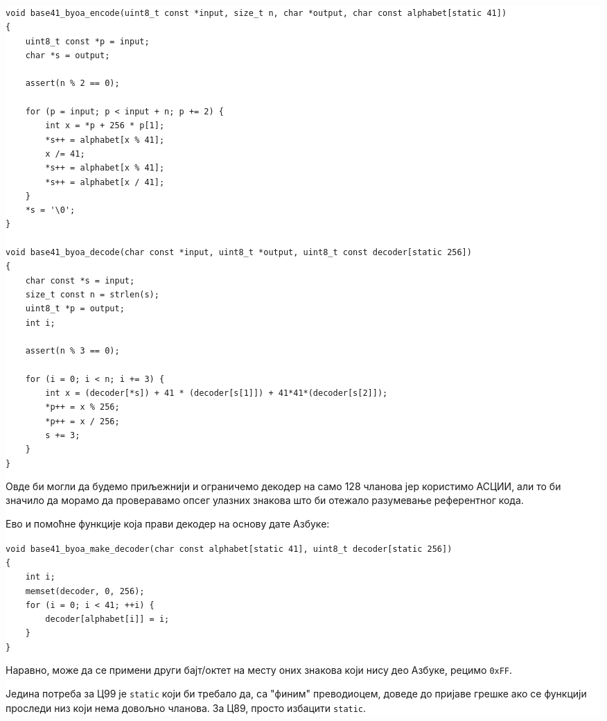
    void base41_byoa_encode(uint8_t const *input, size_t n, char *output, char const alphabet[static 41])
    {
        uint8_t const *p = input;
        char *s = output;

        assert(n % 2 == 0);

        for (p = input; p < input + n; p += 2) {
            int x = *p + 256 * p[1];
            *s++ = alphabet[x % 41];
            x /= 41;
            *s++ = alphabet[x % 41];
            *s++ = alphabet[x / 41];
        }
        *s = '\0';
    }

    void base41_byoa_decode(char const *input, uint8_t *output, uint8_t const decoder[static 256])
    {
        char const *s = input;
        size_t const n = strlen(s);
        uint8_t *p = output;
        int i;

        assert(n % 3 == 0);

        for (i = 0; i < n; i += 3) {
            int x = (decoder[*s]) + 41 * (decoder[s[1]]) + 41*41*(decoder[s[2]]);
            *p++ = x % 256;
            *p++ = x / 256;
            s += 3;
        }
    }

Овде би могли да будемо приљежнији и ограничемо декодер на само 128
чланова јер користимо АСЦИИ, али то би значило да морамо да проверавамо
опсег улазних знакова што би отежало разумевање референтног кода.

Ево и помоћне функције која прави декодер на основу дате Азбуке:

    void base41_byoa_make_decoder(char const alphabet[static 41], uint8_t decoder[static 256])
	{
	    int i;
		memset(decoder, 0, 256);
	    for (i = 0; i < 41; ++i) {
		    decoder[alphabet[i]] = i;
		}
	}

Наравно, може да се примени други бајт/октет на месту оних знакова који
нису део Азбуке, рецимо `0xFF`.

Једина потреба за Ц99 је `static` који би требало да, са "финим" преводиоцем,
доведе до пријаве грешке ако се функцији проследи низ који нема довољно
чланова. За Ц89, просто избацити `static`.
